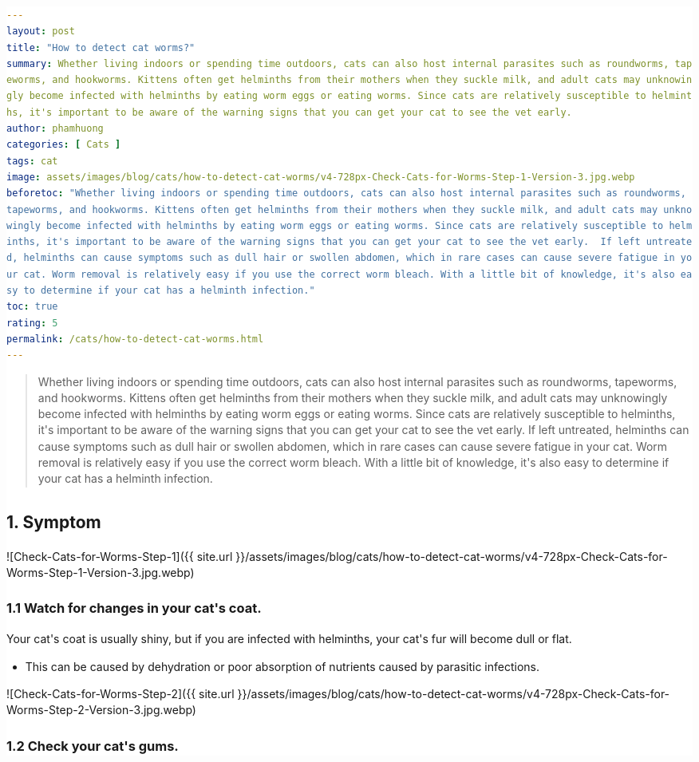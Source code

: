 ```yaml
---
layout: post
title: "How to detect cat worms?"
summary: Whether living indoors or spending time outdoors, cats can also host internal parasites such as roundworms, tapeworms, and hookworms. Kittens often get helminths from their mothers when they suckle milk, and adult cats may unknowingly become infected with helminths by eating worm eggs or eating worms. Since cats are relatively susceptible to helminths, it's important to be aware of the warning signs that you can get your cat to see the vet early.
author: phamhuong
categories: [ Cats ]
tags: cat
image: assets/images/blog/cats/how-to-detect-cat-worms/v4-728px-Check-Cats-for-Worms-Step-1-Version-3.jpg.webp
beforetoc: "Whether living indoors or spending time outdoors, cats can also host internal parasites such as roundworms, tapeworms, and hookworms. Kittens often get helminths from their mothers when they suckle milk, and adult cats may unknowingly become infected with helminths by eating worm eggs or eating worms. Since cats are relatively susceptible to helminths, it's important to be aware of the warning signs that you can get your cat to see the vet early.  If left untreated, helminths can cause symptoms such as dull hair or swollen abdomen, which in rare cases can cause severe fatigue in your cat. Worm removal is relatively easy if you use the correct worm bleach. With a little bit of knowledge, it's also easy to determine if your cat has a helminth infection."
toc: true
rating: 5
permalink: /cats/how-to-detect-cat-worms.html
---
```


> Whether living indoors or spending time outdoors, cats can also host internal parasites such as roundworms, tapeworms, and hookworms. Kittens often get helminths from their mothers when they suckle milk, and adult cats may unknowingly become infected with helminths by eating worm eggs or eating worms. Since cats are relatively susceptible to helminths, it's important to be aware of the warning signs that you can get your cat to see the vet early.  If left untreated, helminths can cause symptoms such as dull hair or swollen abdomen, which in rare cases can cause severe fatigue in your cat. Worm removal is relatively easy if you use the correct worm bleach. With a little bit of knowledge, it's also easy to determine if your cat has a helminth infection.

## 1. Symptom

![Check-Cats-for-Worms-Step-1]({{ site.url }}/assets/images/blog/cats/how-to-detect-cat-worms/v4-728px-Check-Cats-for-Worms-Step-1-Version-3.jpg.webp)

### 1.1 Watch for changes in your cat's coat. 

Your cat's coat is usually shiny, but if you are infected with helminths, your cat's fur will become dull or flat.
- This can be caused by dehydration or poor absorption of nutrients caused by parasitic infections. 

![Check-Cats-for-Worms-Step-2]({{ site.url }}/assets/images/blog/cats/how-to-detect-cat-worms/v4-728px-Check-Cats-for-Worms-Step-2-Version-3.jpg.webp)

### 1.2 Check your cat's gums. 
